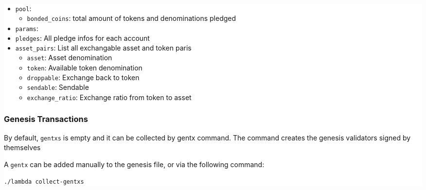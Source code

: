 - `pool`:
    + `bonded_coins`: total amount of tokens and denominations pledged
- `params`: 
- `pledges`: All pledge infos for each account
- `asset_pairs`: List all exchangable asset and token paris
    + `asset`: Asset denomination
    + `token`: Available token denomination
    + `droppable`: Exchange back to token
    + `sendable`: Sendable
    + `exchange_ratio`: Exchange ratio from token to asset

### Genesis Transactions

By default, `gentxs` is empty and it can be collected by gentx command. The command creates the genesis validators signed by themselves

A `gentx` can be added manually to the genesis file, or via the following command:

```bash
./lambda collect-gentxs
```

